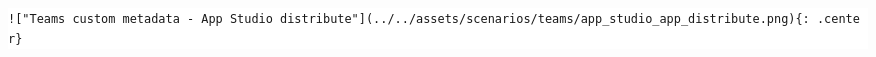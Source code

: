     !["Teams custom metadata - App Studio distribute"](../../assets/scenarios/teams/app_studio_app_distribute.png){: .center}
